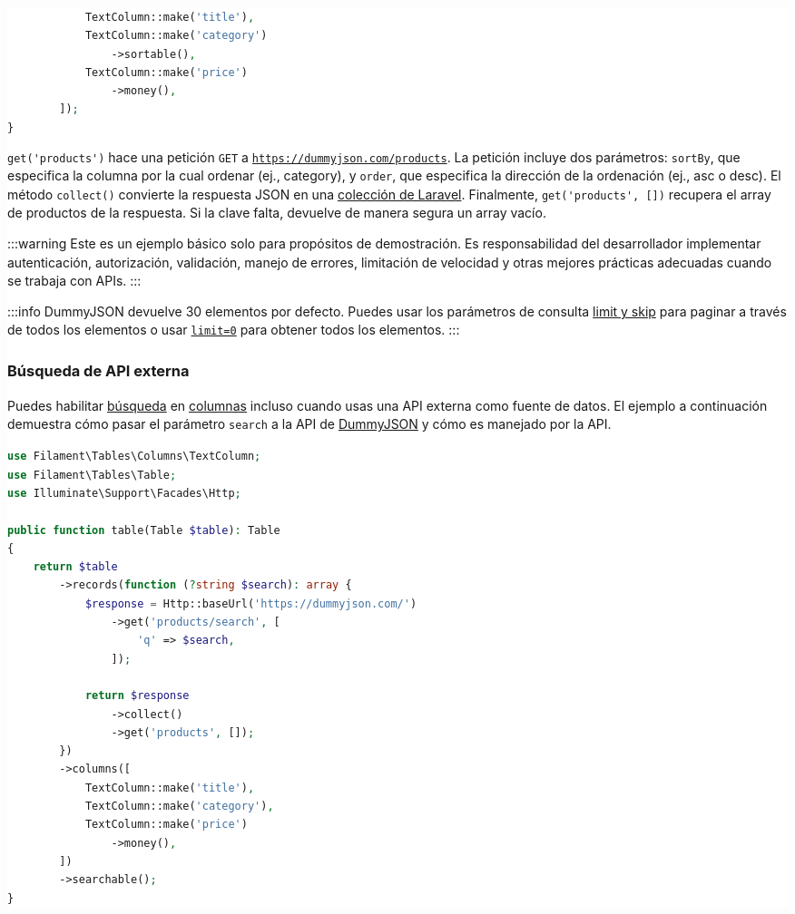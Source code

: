 ```php
            TextColumn::make('title'),
            TextColumn::make('category')
                ->sortable(),
            TextColumn::make('price')
                ->money(),
        ]);
}
```

`get('products')` hace una petición `GET` a [`https://dummyjson.com/products`](https://dummyjson.com/products). La petición incluye dos parámetros: `sortBy`, que especifica la columna por la cual ordenar (ej., category), y `order`, que especifica la dirección de la ordenación (ej., asc o desc). El método `collect()` convierte la respuesta JSON en una [colección de Laravel](https://laravel.com/docs/collections#main-content). Finalmente, `get('products', [])` recupera el array de productos de la respuesta. Si la clave falta, devuelve de manera segura un array vacío.

:::warning
Este es un ejemplo básico solo para propósitos de demostración. Es responsabilidad del desarrollador implementar autenticación, autorización, validación, manejo de errores, limitación de velocidad y otras mejores prácticas adecuadas cuando se trabaja con APIs.
:::

:::info
DummyJSON devuelve 30 elementos por defecto. Puedes usar los parámetros de consulta [limit y skip](#external-api-pagination) para paginar a través de todos los elementos o usar [`limit=0`](https://dummyjson.com/docs/products#products-limit_skip) para obtener todos los elementos.
:::

### Búsqueda de API externa

Puedes habilitar [búsqueda](columns#searching) en [columnas](columns) incluso cuando usas una API externa como fuente de datos. El ejemplo a continuación demuestra cómo pasar el parámetro `search` a la API de [DummyJSON](https://dummyjson.com/docs/products#products-search) y cómo es manejado por la API.

```php
use Filament\Tables\Columns\TextColumn;
use Filament\Tables\Table;
use Illuminate\Support\Facades\Http;

public function table(Table $table): Table
{
    return $table
        ->records(function (?string $search): array {
            $response = Http::baseUrl('https://dummyjson.com/')
                ->get('products/search', [
                    'q' => $search,
                ]);

            return $response
                ->collect()
                ->get('products', []);
        })
        ->columns([
            TextColumn::make('title'),
            TextColumn::make('category'),
            TextColumn::make('price')
                ->money(),
        ])
        ->searchable();
}
```
